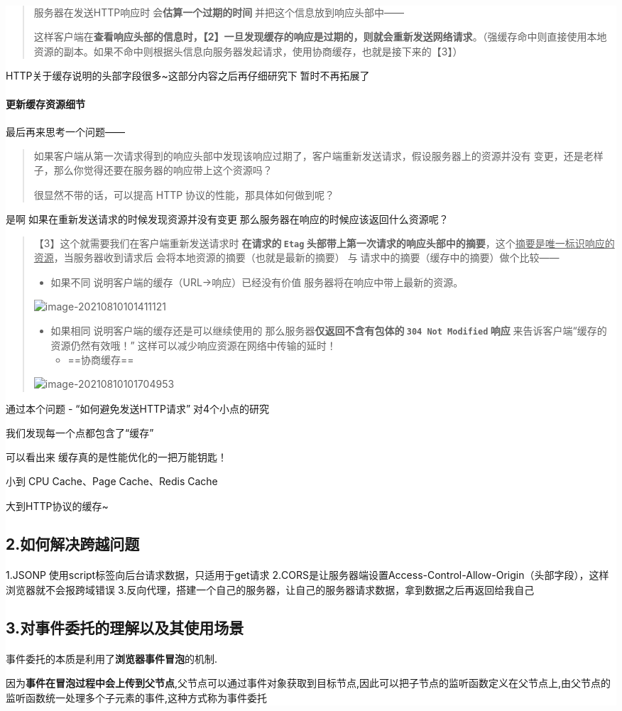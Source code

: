 > 服务器在发送HTTP响应时 会**估算一个过期的时间** 并把这个信息放到响应头部中——
>
> 这样客户端在**查看响应头部的信息时，【2】一旦发现缓存的响应是过期的，则就会重新发送网络请求**。（强缓存命中则直接使用本地资源的副本。如果不命中则根据头信息向服务器发起请求，使用协商缓存，也就是接下来的【3】）

HTTP关于缓存说明的头部字段很多~这部分内容之后再仔细研究下 暂时不再拓展了



#### 更新缓存资源细节

最后再来思考一个问题——

> 如果客户端从第⼀次请求得到的响应头部中发现该响应过期了，客户端重新发送请求，假设服务器上的资源并没有 变更，还是⽼样⼦，那么你觉得还要在服务器的响应带上这个资源吗？ 
>
> 很显然不带的话，可以提⾼ HTTP 协议的性能，那具体如何做到呢？

是啊 如果在重新发送请求的时候发现资源并没有变更 那么服务器在响应的时候应该返回什么资源呢？

> 【3】这个就需要我们在客户端重新发送请求时 **在请求的 `Etag` 头部带上第一次请求的响应头部中的摘要**，这个<u>摘要是唯一标识响应的资源</u>，当服务器收到请求后 会将本地资源的摘要（也就是最新的摘要） 与 请求中的摘要（缓存中的摘要）做个比较——
>
> - 如果不同 说明客户端的缓存（URL->响应）已经没有价值 服务器将在响应中带上最新的资源。
>
> ![image-20210810101411121](https://gitee.com/su-fangzhou/blog-image/raw/master/202201150112923.png)
>
> - 如果相同 说明客户端的缓存还是可以继续使用的 那么服务器**仅返回不含有包体的 `304 Not Modified` 响应** 来告诉客户端“缓存的资源仍然有效哦！” 这样可以减少响应资源在网络中传输的延时！
>   - ==协商缓存==
>
> ![image-20210810101704953](https://gitee.com/su-fangzhou/blog-image/raw/master/202201150112612.png)



通过本个问题 - “如何避免发送HTTP请求” 对4个小点的研究

我们发现每一个点都包含了“缓存” 

可以看出来 缓存真的是性能优化的一把万能钥匙！

小到 CPU Cache、Page Cache、Redis Cache

大到HTTP协议的缓存~

## 2.如何解决跨越问题

1.JSONP 使用script标签向后台请求数据，只适用于get请求
2.CORS是让服务器端设置Access-Control-Allow-Origin（头部字段），这样浏览器就不会报跨域错误
3.反向代理，搭建一个自己的服务器，让自己的服务器请求数据，拿到数据之后再返回给我自己

## 3.对事件委托的理解以及其使用场景

事件委托的本质是利用了**浏览器事件冒泡**的机制.

因为**事件在冒泡过程中会上传到父节点**,父节点可以通过事件对象获取到目标节点,因此可以把子节点的监听函数定义在父节点上,由父节点的监听函数统一处理多个子元素的事件,这种方式称为事件委托

